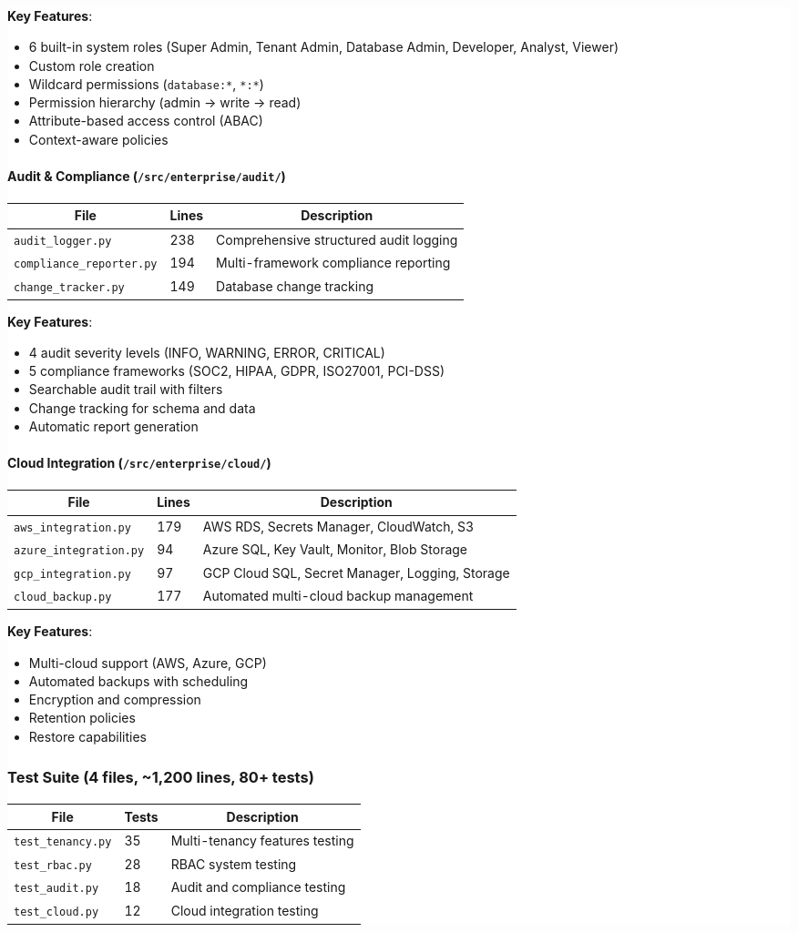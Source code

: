 **Key Features**:
- 6 built-in system roles (Super Admin, Tenant Admin, Database Admin, Developer, Analyst, Viewer)
- Custom role creation
- Wildcard permissions (`database:*`, `*:*`)
- Permission hierarchy (admin → write → read)
- Attribute-based access control (ABAC)
- Context-aware policies

#### Audit & Compliance (`/src/enterprise/audit/`)
| File | Lines | Description |
|------|-------|-------------|
| `audit_logger.py` | 238 | Comprehensive structured audit logging |
| `compliance_reporter.py` | 194 | Multi-framework compliance reporting |
| `change_tracker.py` | 149 | Database change tracking |

**Key Features**:
- 4 audit severity levels (INFO, WARNING, ERROR, CRITICAL)
- 5 compliance frameworks (SOC2, HIPAA, GDPR, ISO27001, PCI-DSS)
- Searchable audit trail with filters
- Change tracking for schema and data
- Automatic report generation

#### Cloud Integration (`/src/enterprise/cloud/`)
| File | Lines | Description |
|------|-------|-------------|
| `aws_integration.py` | 179 | AWS RDS, Secrets Manager, CloudWatch, S3 |
| `azure_integration.py` | 94 | Azure SQL, Key Vault, Monitor, Blob Storage |
| `gcp_integration.py` | 97 | GCP Cloud SQL, Secret Manager, Logging, Storage |
| `cloud_backup.py` | 177 | Automated multi-cloud backup management |

**Key Features**:
- Multi-cloud support (AWS, Azure, GCP)
- Automated backups with scheduling
- Encryption and compression
- Retention policies
- Restore capabilities

### Test Suite (4 files, ~1,200 lines, 80+ tests)

| File | Tests | Description |
|------|-------|-------------|
| `test_tenancy.py` | 35 | Multi-tenancy features testing |
| `test_rbac.py` | 28 | RBAC system testing |
| `test_audit.py` | 18 | Audit and compliance testing |
| `test_cloud.py` | 12 | Cloud integration testing |
